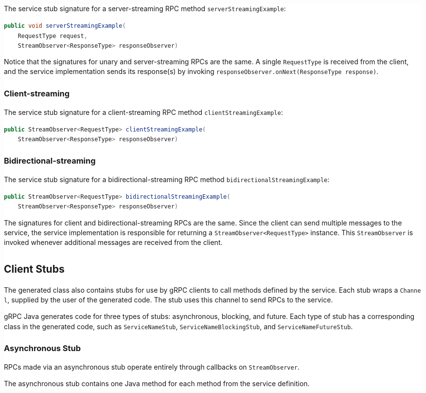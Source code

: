 The service stub signature for a server-streaming RPC method
`serverStreamingExample`:

```java
public void serverStreamingExample(
    RequestType request,
    StreamObserver<ResponseType> responseObserver)
```

Notice that the signatures for unary and server-streaming RPCs are the same. A
single `RequestType` is received from the client, and the service implementation
sends its response(s) by invoking `responseObserver.onNext(ResponseType
response)`.

### Client-streaming

The service stub signature for a client-streaming RPC method
`clientStreamingExample`:

```java
public StreamObserver<RequestType> clientStreamingExample(
    StreamObserver<ResponseType> responseObserver)
```

### Bidirectional-streaming

The service stub signature for a bidirectional-streaming RPC method
`bidirectionalStreamingExample`:

```java
public StreamObserver<RequestType> bidirectionalStreamingExample(
    StreamObserver<ResponseType> responseObserver)
```

The signatures for client and bidirectional-streaming RPCs are the same. Since
the client can send multiple messages to the service, the service implementation
is responsible for returning a `StreamObserver<RequestType>` instance. This
`StreamObserver` is invoked whenever additional messages are received from the
client.

## Client Stubs

The generated class also contains stubs for use by gRPC clients to call methods
defined by the service. Each stub wraps a `Channel`, supplied by the user of the
generated code. The stub uses this channel to send RPCs to the service.

gRPC Java generates code for three types of stubs: asynchronous, blocking, and
future. Each type of stub has a corresponding class in the generated code, such
as `ServiceNameStub`, `ServiceNameBlockingStub`, and `ServiceNameFutureStub`.

### Asynchronous Stub

RPCs made via an asynchronous stub operate entirely through callbacks on
`StreamObserver`.

The asynchronous stub contains one Java method for each method from the service
definition.
